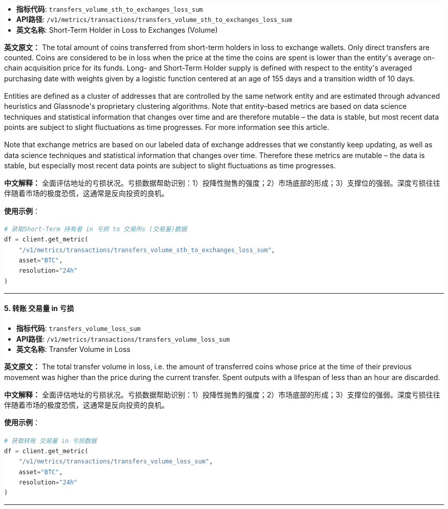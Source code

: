 - **指标代码**: `transfers_volume_sth_to_exchanges_loss_sum`
- **API路径**: `/v1/metrics/transactions/transfers_volume_sth_to_exchanges_loss_sum`
- **英文名称**: Short-Term Holder in Loss to Exchanges (Volume)

**英文原文：**
The total amount of coins transferred from short-term holders in loss to exchange wallets. Only direct transfers are counted. Coins are considered to be in loss when the price at the time the coins are spent is lower than the entity&#x27;s average on-chain acquisition price for its funds. Long- and Short-Term Holder supply is defined with respect to the entity&#x27;s averaged purchasing date with weights given by a logistic function centered at an age of 155 days and a transition width of 10 days.

Entities are defined as a cluster of addresses that are controlled by the same network entity and are estimated through advanced heuristics and Glassnode&#x27;s proprietary clustering algorithms. Note that entity–based metrics are based on data science techniques and statistical information that changes over time and are therefore mutable – the data is stable, but most recent data points are subject to slight fluctuations as time progresses. For more information see this article.

Note that exchange metrics are based on our labeled data of exchange addresses that we constantly keep updating, as well as data science techniques and statistical information that changes over time. Therefore these metrics are mutable – the data is stable, but especially most recent data points are subject to slight fluctuations as time progresses.

**中文解释：**
全面评估地址的亏损状况。亏损数据帮助识别：1）投降性抛售的强度；2）市场底部的形成；3）支撑位的强弱。深度亏损往往伴随着市场的极度恐慌，这通常是反向投资的良机。

**使用示例**：
```python
# 获取Short-Term 持有者 in 亏损 to 交易所s (交易量)数据
df = client.get_metric(
    "/v1/metrics/transactions/transfers_volume_sth_to_exchanges_loss_sum",
    asset="BTC",
    resolution="24h"
)
```

---

#### 5. 转账 交易量 in 亏损

- **指标代码**: `transfers_volume_loss_sum`
- **API路径**: `/v1/metrics/transactions/transfers_volume_loss_sum`
- **英文名称**: Transfer Volume in Loss

**英文原文：**
The total transfer volume in loss, i.e. the amount of transferred coins whose price at the time of their previous movement was higher than the price during the current transfer. Spent outputs with a lifespan of less than an hour are discarded.

**中文解释：**
全面评估地址的亏损状况。亏损数据帮助识别：1）投降性抛售的强度；2）市场底部的形成；3）支撑位的强弱。深度亏损往往伴随着市场的极度恐慌，这通常是反向投资的良机。

**使用示例**：
```python
# 获取转账 交易量 in 亏损数据
df = client.get_metric(
    "/v1/metrics/transactions/transfers_volume_loss_sum",
    asset="BTC",
    resolution="24h"
)
```

---